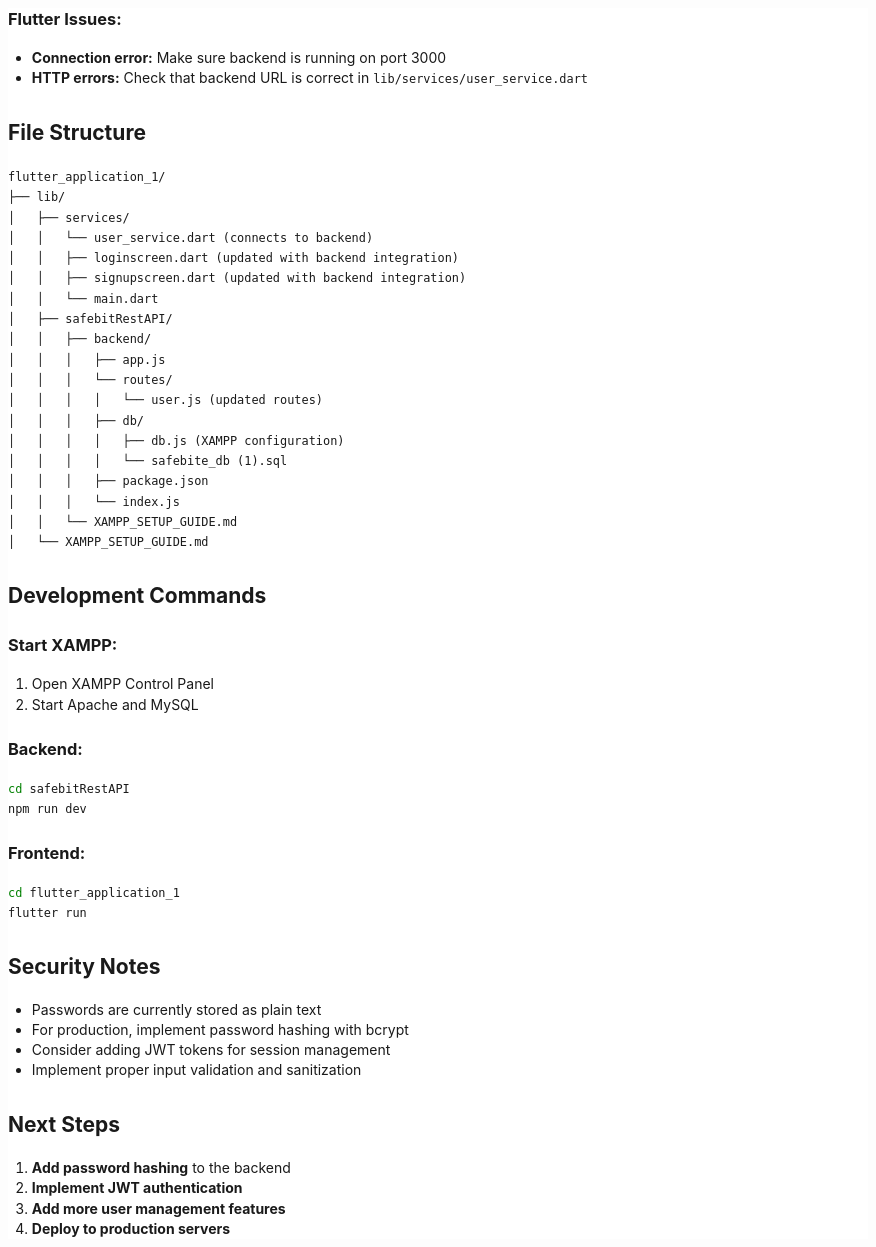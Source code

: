 ### Flutter Issues:
- **Connection error:** Make sure backend is running on port 3000
- **HTTP errors:** Check that backend URL is correct in `lib/services/user_service.dart`

## File Structure

```
flutter_application_1/
├── lib/
│   ├── services/
│   │   └── user_service.dart (connects to backend)
│   │   ├── loginscreen.dart (updated with backend integration)
│   │   ├── signupscreen.dart (updated with backend integration)
│   │   └── main.dart
│   ├── safebitRestAPI/
│   │   ├── backend/
│   │   │   ├── app.js
│   │   │   └── routes/
│   │   │   │   └── user.js (updated routes)
│   │   │   ├── db/
│   │   │   │   ├── db.js (XAMPP configuration)
│   │   │   │   └── safebite_db (1).sql
│   │   │   ├── package.json
│   │   │   └── index.js
│   │   └── XAMPP_SETUP_GUIDE.md
│   └── XAMPP_SETUP_GUIDE.md
```

## Development Commands

### Start XAMPP:
1. Open XAMPP Control Panel
2. Start Apache and MySQL

### Backend:
```bash
cd safebitRestAPI
npm run dev
```

### Frontend:
```bash
cd flutter_application_1
flutter run
```

## Security Notes

- Passwords are currently stored as plain text
- For production, implement password hashing with bcrypt
- Consider adding JWT tokens for session management
- Implement proper input validation and sanitization

## Next Steps

1. **Add password hashing** to the backend
2. **Implement JWT authentication**
3. **Add more user management features**
4. **Deploy to production servers** 